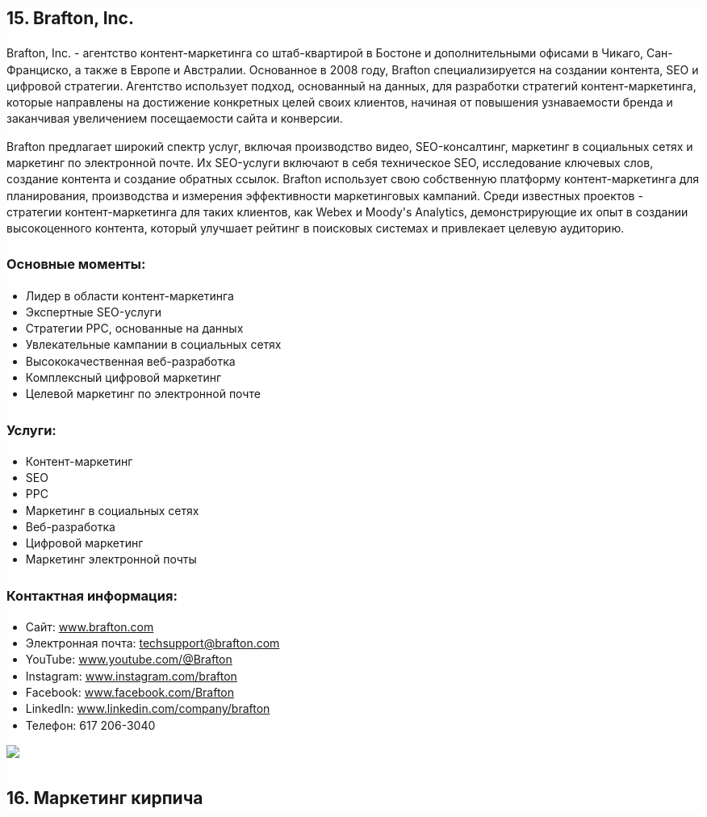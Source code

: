 
## 15\. Brafton, Inc.

Brafton, Inc. - агентство контент-маркетинга со штаб-квартирой в Бостоне и дополнительными офисами в Чикаго, Сан-Франциско, а также в Европе и Австралии. Основанное в 2008 году, Brafton специализируется на создании контента, SEO и цифровой стратегии. Агентство использует подход, основанный на данных, для разработки стратегий контент-маркетинга, которые направлены на достижение конкретных целей своих клиентов, начиная от повышения узнаваемости бренда и заканчивая увеличением посещаемости сайта и конверсии.

Brafton предлагает широкий спектр услуг, включая производство видео, SEO-консалтинг, маркетинг в социальных сетях и маркетинг по электронной почте. Их SEO-услуги включают в себя техническое SEO, исследование ключевых слов, создание контента и создание обратных ссылок. Brafton использует свою собственную платформу контент-маркетинга для планирования, производства и измерения эффективности маркетинговых кампаний. Среди известных проектов - стратегии контент-маркетинга для таких клиентов, как Webex и Moody's Analytics, демонстрирующие их опыт в создании высокоценного контента, который улучшает рейтинг в поисковых системах и привлекает целевую аудиторию.

### Основные моменты:

* Лидер в области контент-маркетинга
* Экспертные SEO-услуги
* Стратегии PPC, основанные на данных
* Увлекательные кампании в социальных сетях
* Высококачественная веб-разработка
* Комплексный цифровой маркетинг
* Целевой маркетинг по электронной почте

### Услуги:

* Контент-маркетинг
* SEO
* PPC
* Маркетинг в социальных сетях
* Веб-разработка
* Цифровой маркетинг
* Маркетинг электронной почты

### Контактная информация:

* Сайт: www.brafton.com
* Электронная почта: techsupport@brafton.com
* YouTube: www.youtube.com/@Brafton
* Instagram: www.instagram.com/brafton
* Facebook: www.facebook.com/Brafton
* LinkedIn: www.linkedin.com/company/brafton
* Телефон: 617 206-3040

![](https://www.link-assistant.com/articles/wp-content/uploads/2024/08/Brick-Marketing.png)

## 16\. Маркетинг кирпича

